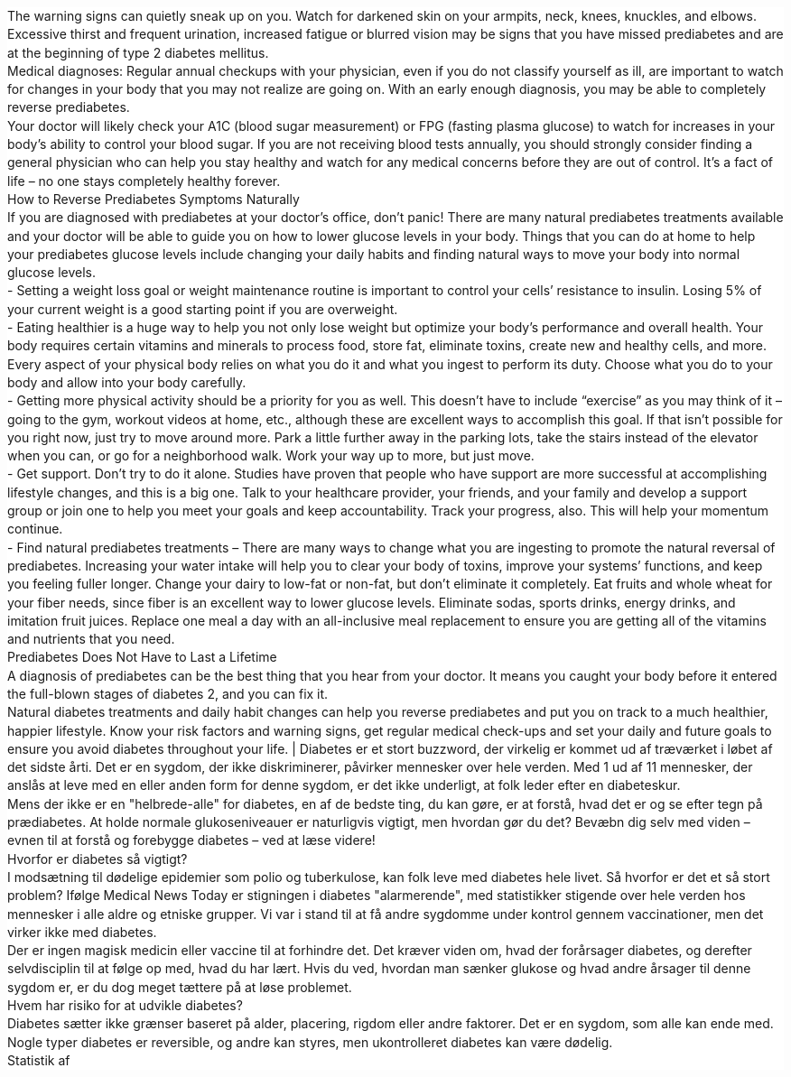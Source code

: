 The warning signs can quietly sneak up on you. Watch for darkened skin on your armpits, neck, knees, knuckles, and elbows. Excessive thirst and frequent urination, increased fatigue or blurred vision may be signs that you have missed prediabetes and are at the beginning of type 2 diabetes mellitus.<br/>Medical diagnoses: Regular annual checkups with your physician, even if you do not classify yourself as ill, are important to watch for changes in your body that you may not realize are going on. With an early enough diagnosis, you may be able to completely reverse prediabetes.<br/>Your doctor will likely check your A1C (blood sugar measurement) or FPG (fasting plasma glucose) to watch for increases in your body’s ability to control your blood sugar. If you are not receiving blood tests annually, you should strongly consider finding a general physician who can help you stay healthy and watch for any medical concerns before they are out of control. It’s a fact of life – no one stays completely healthy forever.<br/>How to Reverse Prediabetes Symptoms Naturally<br/>If you are diagnosed with prediabetes at your doctor’s office, don’t panic! There are many natural prediabetes treatments available and your doctor will be able to guide you on how to lower glucose levels in your body. Things that you can do at home to help your prediabetes glucose levels include changing your daily habits and finding natural ways to move your body into normal glucose levels.<br/>- Setting a weight loss goal or weight maintenance routine is important to control your cells’ resistance to insulin. Losing 5% of your current weight is a good starting point if you are overweight.<br/>- Eating healthier is a huge way to help you not only lose weight but optimize your body’s performance and overall health. Your body requires certain vitamins and minerals to process food, store fat, eliminate toxins, create new and healthy cells, and more. Every aspect of your physical body relies on what you do it and what you ingest to perform its duty. Choose what you do to your body and allow into your body carefully.<br/>- Getting more physical activity should be a priority for you as well. This doesn’t have to include “exercise” as you may think of it – going to the gym, workout videos at home, etc., although these are excellent ways to accomplish this goal. If that isn’t possible for you right now, just try to move around more. Park a little further away in the parking lots, take the stairs instead of the elevator when you can, or go for a neighborhood walk. Work your way up to more, but just move.<br/>- Get support. Don’t try to do it alone. Studies have proven that people who have support are more successful at accomplishing lifestyle changes, and this is a big one. Talk to your healthcare provider, your friends, and your family and develop a support group or join one to help you meet your goals and keep accountability. Track your progress, also. This will help your momentum continue.<br/>- Find natural prediabetes treatments – There are many ways to change what you are ingesting to promote the natural reversal of prediabetes. Increasing your water intake will help you to clear your body of toxins, improve your systems’ functions, and keep you feeling fuller longer. Change your dairy to low-fat or non-fat, but don’t eliminate it completely. Eat fruits and whole wheat for your fiber needs, since fiber is an excellent way to lower glucose levels. Eliminate sodas, sports drinks, energy drinks, and imitation fruit juices. Replace one meal a day with an all-inclusive meal replacement to ensure you are getting all of the vitamins and nutrients that you need.<br/>Prediabetes Does Not Have to Last a Lifetime<br/>A diagnosis of prediabetes can be the best thing that you hear from your doctor. It means you caught your body before it entered the full-blown stages of diabetes 2, and you can fix it.<br/>Natural diabetes treatments and daily habit changes can help you reverse prediabetes and put you on track to a much healthier, happier lifestyle. Know your risk factors and warning signs, get regular medical check-ups and set your daily and future goals to ensure you avoid diabetes throughout your life. | Diabetes er et stort buzzword, der virkelig er kommet ud af træværket i løbet af det sidste årti. Det er en sygdom, der ikke diskriminerer, påvirker mennesker over hele verden. Med 1 ud af 11 mennesker, der anslås at leve med en eller anden form for denne sygdom, er det ikke underligt, at folk leder efter en diabeteskur.<br/>Mens der ikke er en "helbrede-alle" for diabetes, en af de bedste ting, du kan gøre, er at forstå, hvad det er og se efter tegn på prædiabetes. At holde normale glukoseniveauer er naturligvis vigtigt, men hvordan gør du det? Bevæbn dig selv med viden – evnen til at forstå og forebygge diabetes – ved at læse videre!<br/>Hvorfor er diabetes så vigtigt?<br/>I modsætning til dødelige epidemier som polio og tuberkulose, kan folk leve med diabetes hele livet. Så hvorfor er det et så stort problem? Ifølge Medical News Today er stigningen i diabetes "alarmerende", med statistikker stigende over hele verden hos mennesker i alle aldre og etniske grupper. Vi var i stand til at få andre sygdomme under kontrol gennem vaccinationer, men det virker ikke med diabetes.<br/>Der er ingen magisk medicin eller vaccine til at forhindre det. Det kræver viden om, hvad der forårsager diabetes, og derefter selvdisciplin til at følge op med, hvad du har lært. Hvis du ved, hvordan man sænker glukose og hvad andre årsager til denne sygdom er, er du dog meget tættere på at løse problemet.<br/>Hvem har risiko for at udvikle diabetes?<br/>Diabetes sætter ikke grænser baseret på alder, placering, rigdom eller andre faktorer. Det er en sygdom, som alle kan ende med. Nogle typer diabetes er reversible, og andre kan styres, men ukontrolleret diabetes kan være dødelig.<br/>Statistik af